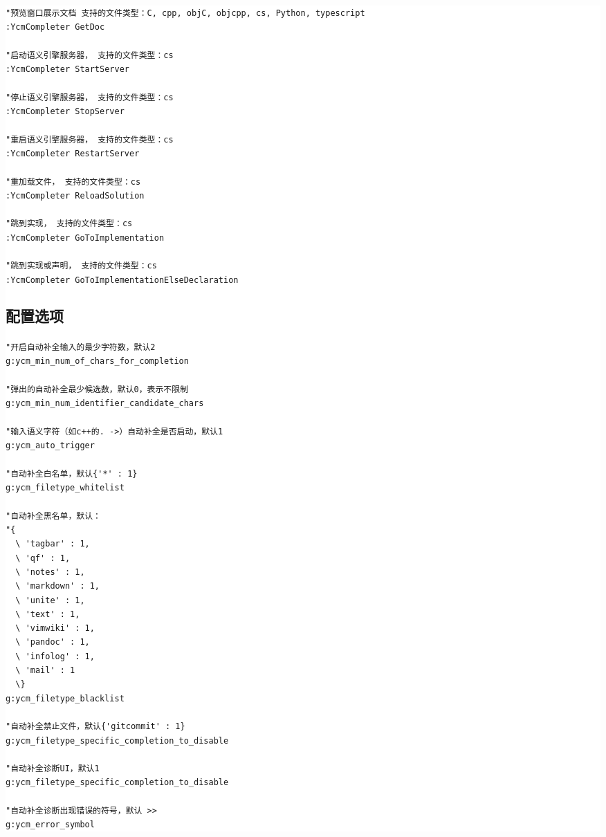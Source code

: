     "预览窗口展示文档 支持的文件类型：C, cpp, objC, objcpp, cs, Python, typescript
    :YcmCompleter GetDoc 

    "启动语义引擎服务器， 支持的文件类型：cs
    :YcmCompleter StartServer 

    "停止语义引擎服务器， 支持的文件类型：cs
    :YcmCompleter StopServer 

    "重启语义引擎服务器， 支持的文件类型：cs
    :YcmCompleter RestartServer 

    "重加载文件， 支持的文件类型：cs
    :YcmCompleter ReloadSolution 

    "跳到实现， 支持的文件类型：cs
    :YcmCompleter GoToImplementation 

    "跳到实现或声明， 支持的文件类型：cs
    :YcmCompleter GoToImplementationElseDeclaration 

## 配置选项

    "开启自动补全输入的最少字符数，默认2
    g:ycm_min_num_of_chars_for_completion

    "弹出的自动补全最少候选数，默认0，表示不限制
    g:ycm_min_num_identifier_candidate_chars

    "输入语义字符（如c++的. ->）自动补全是否启动，默认1
    g:ycm_auto_trigger

    "自动补全白名单，默认{'*' : 1}
    g:ycm_filetype_whitelist

    "自动补全黑名单，默认：
    "{
      \ 'tagbar' : 1,
      \ 'qf' : 1,
      \ 'notes' : 1,
      \ 'markdown' : 1,
      \ 'unite' : 1,
      \ 'text' : 1,
      \ 'vimwiki' : 1,
      \ 'pandoc' : 1,
      \ 'infolog' : 1,
      \ 'mail' : 1
      \}
    g:ycm_filetype_blacklist

    "自动补全禁止文件，默认{'gitcommit' : 1}
    g:ycm_filetype_specific_completion_to_disable

    "自动补全诊断UI，默认1
    g:ycm_filetype_specific_completion_to_disable

    "自动补全诊断出现错误的符号，默认 >>
    g:ycm_error_symbol
